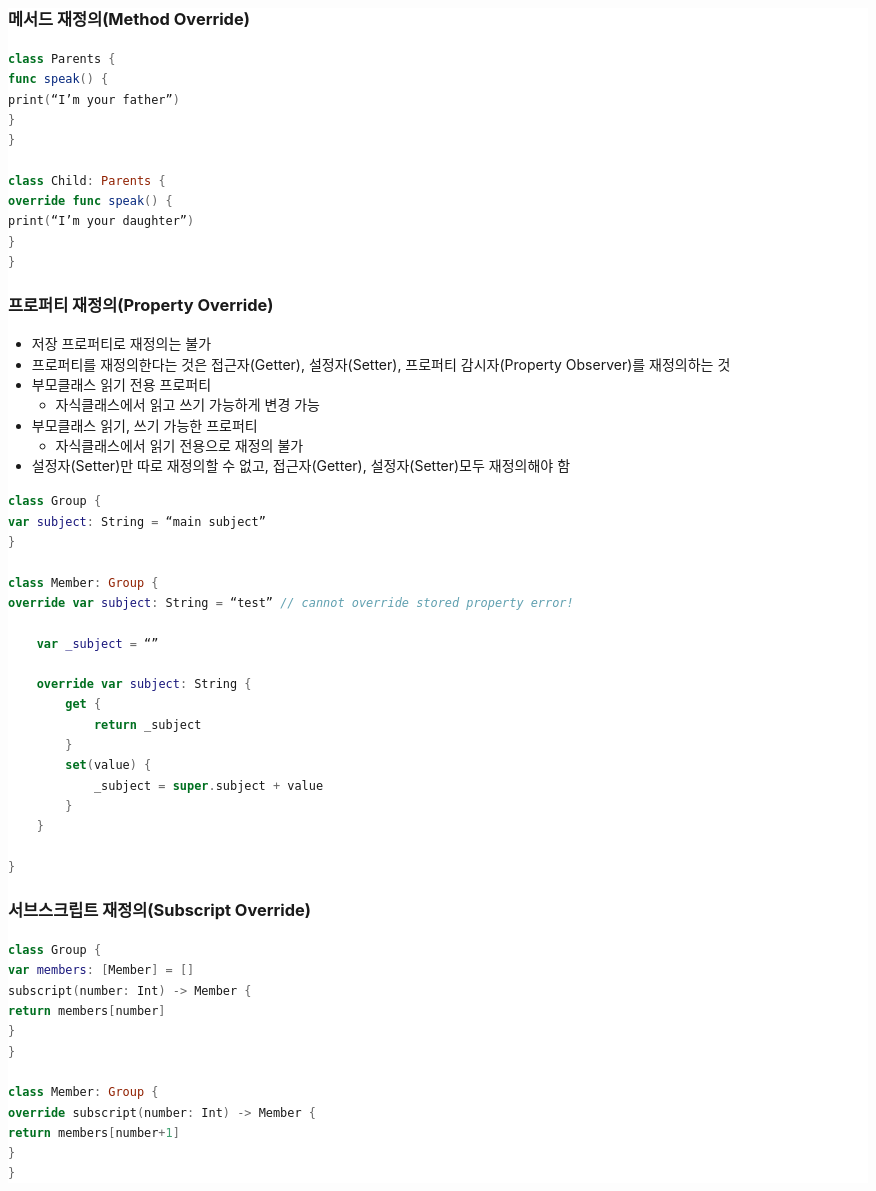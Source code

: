 ### 메서드 재정의(Method Override)

```swift
class Parents {
func speak() {
print(“I’m your father”)
}
}

class Child: Parents {
override func speak() {
print(“I’m your daughter”)
}
}
```

### 프로퍼티 재정의(Property Override)

- 저장 프로퍼티로 재정의는 불가
- 프로퍼티를 재정의한다는 것은 접근자(Getter), 설정자(Setter), 프로퍼티 감시자(Property Observer)를 재정의하는 것
- 부모클래스 읽기 전용 프로퍼티
    - 자식클래스에서 읽고 쓰기 가능하게 변경 가능
- 부모클래스 읽기, 쓰기 가능한 프로퍼티
    - 자식클래스에서 읽기 전용으로 재정의 불가
- 설정자(Setter)만 따로 재정의할 수 없고, 접근자(Getter), 설정자(Setter)모두 재정의해야 함

```swift
class Group {
var subject: String = “main subject”
}

class Member: Group {
override var subject: String = “test” // cannot override stored property error!

    var _subject = “”

    override var subject: String {
    	get {
    		return _subject
    	}
    	set(value) {
    		_subject = super.subject + value
    	}
    }

}
```

### 서브스크립트 재정의(Subscript Override)

```swift
class Group {
var members: [Member] = []
subscript(number: Int) -> Member {
return members[number]
}
}

class Member: Group {
override subscript(number: Int) -> Member {
return members[number+1]
}
}
```
